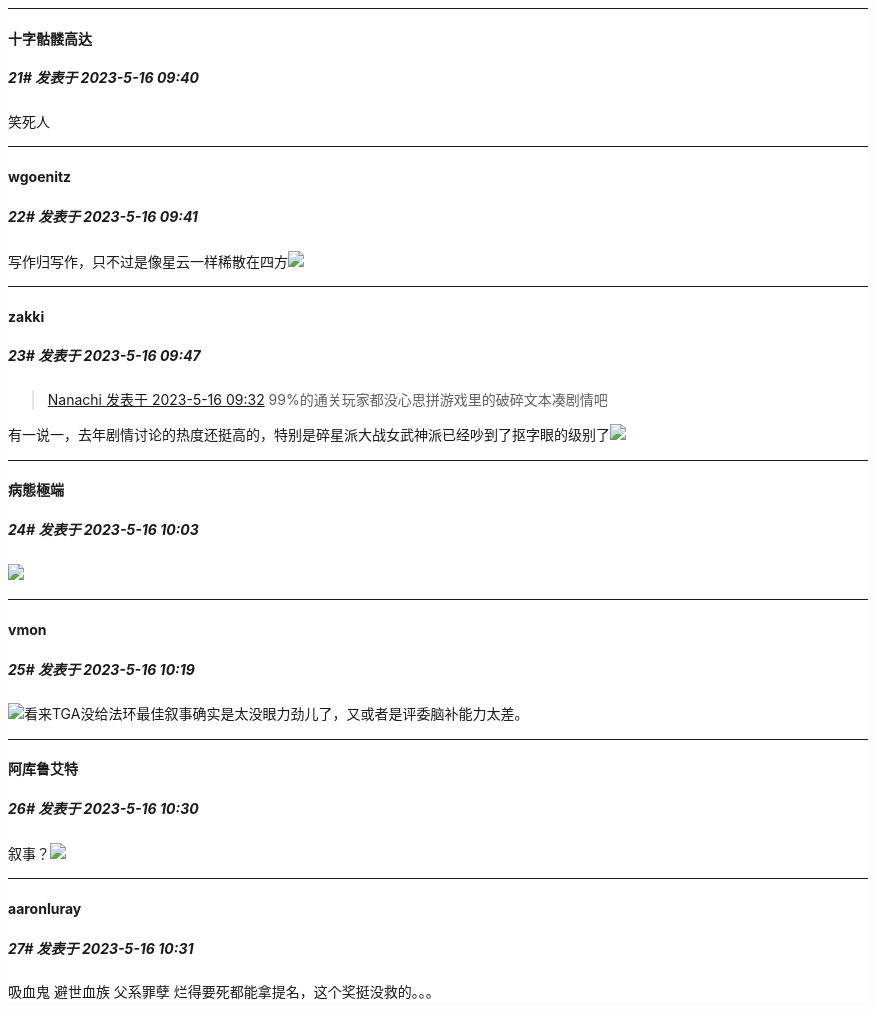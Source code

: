 *****

####  十字骷髅高达  
##### 21#       发表于 2023-5-16 09:40

笑死人

*****

####  wgoenitz  
##### 22#       发表于 2023-5-16 09:41

写作归写作，只不过是像星云一样稀散在四方<img src="https://static.saraba1st.com/image/smiley/face2017/067.png" referrerpolicy="no-referrer">

*****

####  zakki  
##### 23#       发表于 2023-5-16 09:47

<blockquote><a href="httphttps://bbs.saraba1st.com/2b/forum.php?mod=redirect&amp;goto=findpost&amp;pid=60860148&amp;ptid=2134447" target="_blank">Nanachi 发表于 2023-5-16 09:32</a>
99%的通关玩家都没心思拼游戏里的破碎文本凑剧情吧</blockquote>
有一说一，去年剧情讨论的热度还挺高的，特别是碎星派大战女武神派已经吵到了抠字眼的级别了<img src="https://static.saraba1st.com/image/smiley/face2017/067.png" referrerpolicy="no-referrer">

*****

####  病態極端  
##### 24#       发表于 2023-5-16 10:03

<img src="https://p.sda1.dev/11/1e79de252b8ecb3e5b486b08597e9445/forgive-me.jpg" referrerpolicy="no-referrer">

*****

####  vmon  
##### 25#       发表于 2023-5-16 10:19

<img src="https://static.saraba1st.com/image/smiley/face2017/067.png" referrerpolicy="no-referrer">看来TGA没给法环最佳叙事确实是太没眼力劲儿了，又或者是评委脑补能力太差。

*****

####  阿库鲁艾特  
##### 26#       发表于 2023-5-16 10:30

叙事？<img src="https://static.saraba1st.com/image/smiley/face2017/003.png" referrerpolicy="no-referrer">

*****

####  aaronluray  
##### 27#       发表于 2023-5-16 10:31

吸血鬼 避世血族 父系罪孽 烂得要死都能拿提名，这个奖挺没救的。。。
